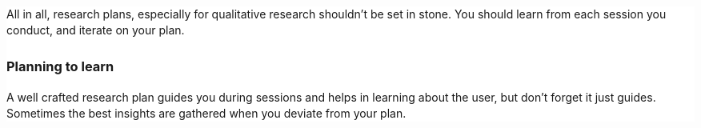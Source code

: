 All in all, research plans, especially for qualitative research shouldn’t be set in stone. You should learn from each session you conduct, and iterate on your plan.

### Planning to learn

A well crafted research plan guides you during sessions and helps in learning about the user, but don’t forget it just guides. Sometimes the best insights are gathered when you deviate from your plan.
